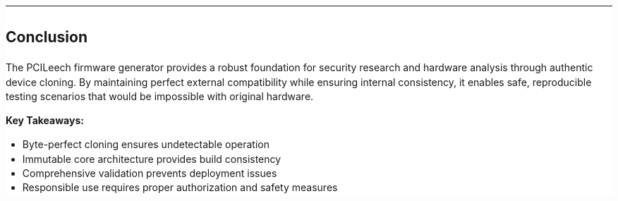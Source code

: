 ```bash
```

---

## Conclusion

The PCILeech firmware generator provides a robust foundation for security research and hardware analysis through authentic device cloning. By maintaining perfect external compatibility while ensuring internal consistency, it enables safe, reproducible testing scenarios that would be impossible with original hardware.

**Key Takeaways:**

- Byte-perfect cloning ensures undetectable operation
- Immutable core architecture provides build consistency  
- Comprehensive validation prevents deployment issues
- Responsible use requires proper authorization and safety measures
